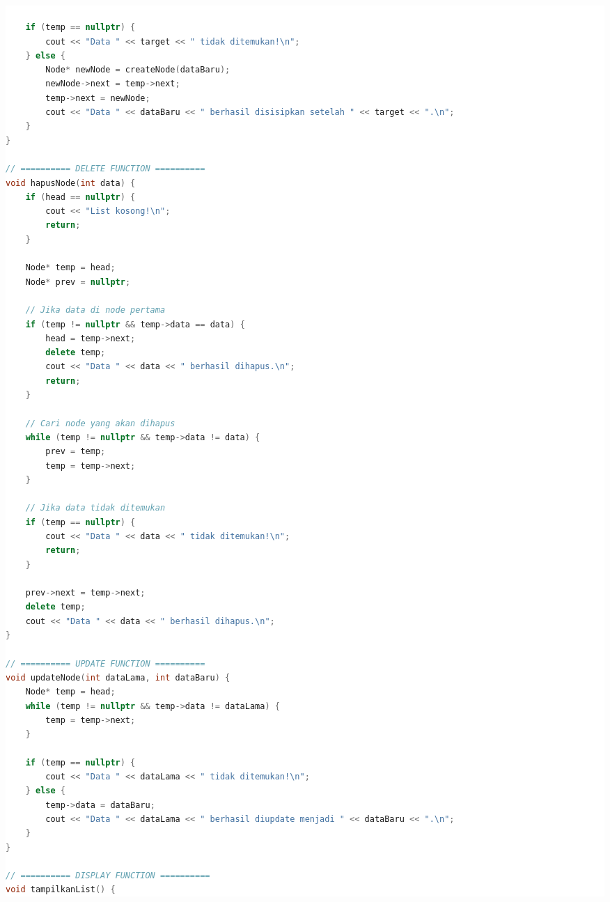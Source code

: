 ```cpp

    if (temp == nullptr) {
        cout << "Data " << target << " tidak ditemukan!\n";
    } else {
        Node* newNode = createNode(dataBaru);
        newNode->next = temp->next;
        temp->next = newNode;
        cout << "Data " << dataBaru << " berhasil disisipkan setelah " << target << ".\n";
    }
}

// ========== DELETE FUNCTION ==========
void hapusNode(int data) {
    if (head == nullptr) {
        cout << "List kosong!\n";
        return;
    }

    Node* temp = head;
    Node* prev = nullptr;

    // Jika data di node pertama
    if (temp != nullptr && temp->data == data) {
        head = temp->next;
        delete temp;
        cout << "Data " << data << " berhasil dihapus.\n";
        return;
    }

    // Cari node yang akan dihapus
    while (temp != nullptr && temp->data != data) {
        prev = temp;
        temp = temp->next;
    }

    // Jika data tidak ditemukan
    if (temp == nullptr) {
        cout << "Data " << data << " tidak ditemukan!\n";
        return;
    }

    prev->next = temp->next;
    delete temp;
    cout << "Data " << data << " berhasil dihapus.\n";
}

// ========== UPDATE FUNCTION ==========
void updateNode(int dataLama, int dataBaru) {
    Node* temp = head;
    while (temp != nullptr && temp->data != dataLama) {
        temp = temp->next;
    }

    if (temp == nullptr) {
        cout << "Data " << dataLama << " tidak ditemukan!\n";
    } else {
        temp->data = dataBaru;
        cout << "Data " << dataLama << " berhasil diupdate menjadi " << dataBaru << ".\n";
    }
}

// ========== DISPLAY FUNCTION ==========
void tampilkanList() {
```